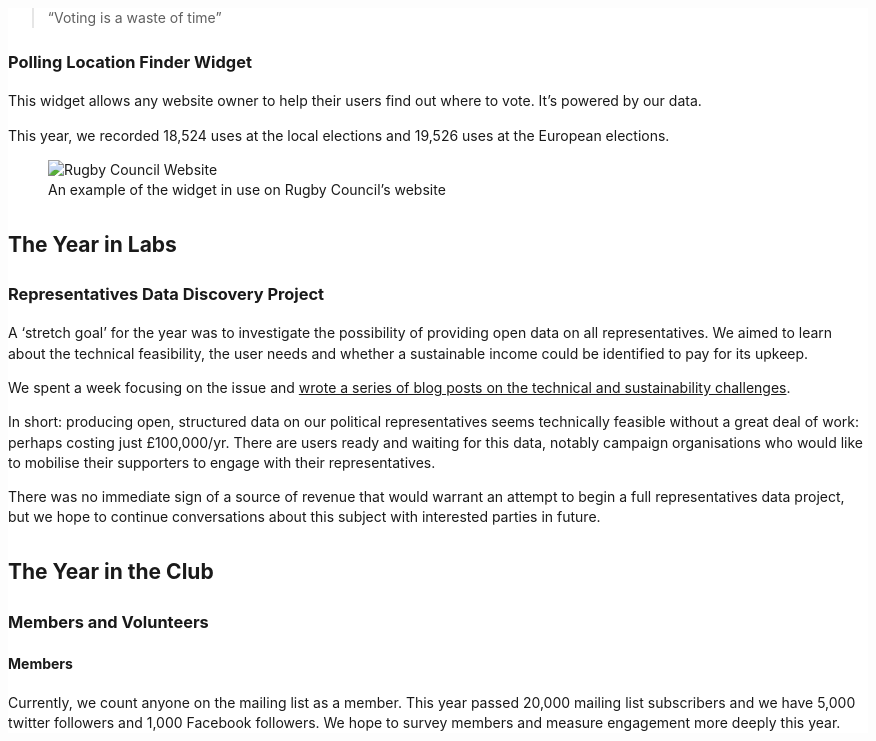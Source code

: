 > “Voting is a waste of time”

### Polling Location Finder Widget

This widget allows any website owner to help their users find out where to vote. It’s powered by our data.

This year, we recorded 18,524 uses at the local elections and 19,526 uses at the European elections.

<figure>
    <img src="{% static 'report_2019/images/rugby-widget.png' %}" alt="Rugby Council Website">
    <figcaption>
        An example of the widget in use on Rugby Council’s website
    </figcaption>
</figure>



## The Year in Labs

### Representatives Data Discovery Project

A ‘stretch goal’ for the year was to investigate the possibility of providing open data on all representatives. We aimed
to learn about the technical feasibility, the user needs and whether a sustainable income could be identified to pay for
its upkeep.

We spent a week focusing on the issue and [wrote a series of blog posts on the technical and sustainability
challenges](https://democracyclub.org.uk/blog/2018/10/22/wrapping-our-research-representatives-now/).

In short: producing open, structured data on our political representatives seems technically feasible without a great
deal of work: perhaps costing just £100,000/yr. There are users ready and waiting for this data, notably campaign
organisations who would like to mobilise their supporters to engage with their representatives.

There was no immediate sign of a source of revenue that would warrant an attempt to begin a full representatives data
project, but we hope to continue conversations about this subject with interested parties in future.

## The Year in the Club

### Members and Volunteers
#### Members

Currently, we count anyone on the mailing list as a member. This year passed 20,000 mailing list subscribers and we have
5,000 twitter followers and 1,000 Facebook followers. We hope to survey members and measure engagement more deeply this
year.
